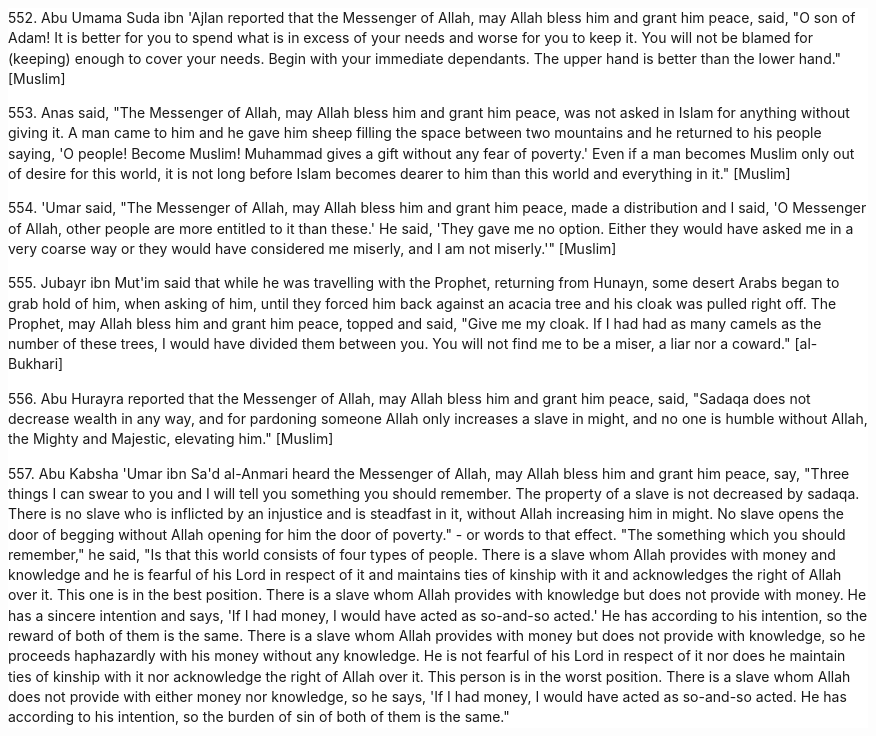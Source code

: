552\. Abu Umama Suda ibn \'Ajlan reported that the Messenger of Allah,
may Allah bless him and grant him peace, said, \"O son of Adam! It is
better for you to spend what is in excess of your needs and worse for
you to keep it. You will not be blamed for (keeping) enough to cover
your needs. Begin with your immediate dependants. The upper hand is
better than the lower hand.\" \[Muslim\]

553\. Anas said, \"The Messenger of Allah, may Allah bless him and grant
him peace, was not asked in Islam for anything without giving it. A man
came to him and he gave him sheep filling the space between two
mountains and he returned to his people saying, \'O people! Become
Muslim! Muhammad gives a gift without any fear of poverty.\' Even if a
man becomes Muslim only out of desire for this world, it is not long
before Islam becomes dearer to him than this world and everything in
it.\" \[Muslim\]

554\. \'Umar said, \"The Messenger of Allah, may Allah bless him and
grant him peace, made a distribution and I said, \'O Messenger of Allah,
other people are more entitled to it than these.\' He said, \'They gave
me no option. Either they would have asked me in a very coarse way or
they would have considered me miserly, and I am not miserly.\'\"
\[Muslim\]

555\. Jubayr ibn Mut\'im said that while he was travelling with the
Prophet, returning from Hunayn, some desert Arabs began to grab hold of
him, when asking of him, until they forced him back against an acacia
tree and his cloak was pulled right off. The Prophet, may Allah bless
him and grant him peace, topped and said, \"Give me my cloak. If I had
had as many camels as the number of these trees, I would have divided
them between you. You will not find me to be a miser, a liar nor a
coward.\" \[al-Bukhari\]

556\. Abu Hurayra reported that the Messenger of Allah, may Allah bless
him and grant him peace, said, \"Sadaqa does not decrease wealth in any
way, and for pardoning someone Allah only increases a slave in might,
and no one is humble without Allah, the Mighty and Majestic, elevating
him.\" \[Muslim\]

557\. Abu Kabsha \'Umar ibn Sa\'d al-Anmari heard the Messenger of
Allah, may Allah bless him and grant him peace, say, \"Three things I
can swear to you and I will tell you something you should remember. The
property of a slave is not decreased by sadaqa. There is no slave who is
inflicted by an injustice and is steadfast in it, without Allah
increasing him in might. No slave opens the door of begging without
Allah opening for him the door of poverty.\" - or words to that effect.
\"The something which you should remember,\" he said, \"Is that this
world consists of four types of people. There is a slave whom Allah
provides with money and knowledge and he is fearful of his Lord in
respect of it and maintains ties of kinship with it and acknowledges the
right of Allah over it. This one is in the best position. There is a
slave whom Allah provides with knowledge but does not provide with
money. He has a sincere intention and says, \'If I had money, I would
have acted as so-and-so acted.\' He has according to his intention, so
the reward of both of them is the same. There is a slave whom Allah
provides with money but does not provide with knowledge, so he proceeds
haphazardly with his money without any knowledge. He is not fearful of
his Lord in respect of it nor does he maintain ties of kinship with it
nor acknowledge the right of Allah over it. This person is in the worst
position. There is a slave whom Allah does not provide with either money
nor knowledge, so he says, \'If I had money, I would have acted as
so-and-so acted. He has according to his intention, so the burden of sin
of both of them is the same.\"
